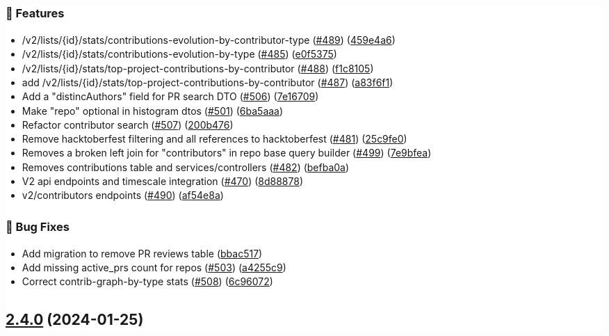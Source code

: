 ### 🍕 Features

* /v2/lists/{id}/stats/contributions-evolution-by-contributor-type ([#489](https://github.com/open-sauced/api.opensauced.pizza/issues/489)) ([459e4a6](https://github.com/open-sauced/api.opensauced.pizza/commit/459e4a60a02beb687736d82618126c6b3e08a6a6))
* /v2/lists/{id}/stats/contributions-evolution-by-type ([#485](https://github.com/open-sauced/api.opensauced.pizza/issues/485)) ([e0f5375](https://github.com/open-sauced/api.opensauced.pizza/commit/e0f537537d2637514a89e1b0c6023c1fac2da158))
* /v2/lists/{id}/stats/top-project-contributions-by-contributor ([#488](https://github.com/open-sauced/api.opensauced.pizza/issues/488)) ([f1c8105](https://github.com/open-sauced/api.opensauced.pizza/commit/f1c8105804ca9a1a2eb61de313201b444b64f98c))
* add /v2/lists/{id}/stats/top-project-contributions-by-contributor ([#487](https://github.com/open-sauced/api.opensauced.pizza/issues/487)) ([a83f6f1](https://github.com/open-sauced/api.opensauced.pizza/commit/a83f6f16afd08bf39f5609a27cffe78e89a67110))
* Add a "distincAuthors" field for PR search DTO ([#506](https://github.com/open-sauced/api.opensauced.pizza/issues/506)) ([7e16709](https://github.com/open-sauced/api.opensauced.pizza/commit/7e1670939c955172d436d441734fee67b0907f55))
* Make "repo" optional in histogram dtos ([#501](https://github.com/open-sauced/api.opensauced.pizza/issues/501)) ([6ba5aaa](https://github.com/open-sauced/api.opensauced.pizza/commit/6ba5aaad8062ab10e4bd935f9ee507995c93f6f4))
* Refactor contributor search ([#507](https://github.com/open-sauced/api.opensauced.pizza/issues/507)) ([200b476](https://github.com/open-sauced/api.opensauced.pizza/commit/200b476e847bb976b0060d2f03db6cdcff972140))
* Remove hacktoberfest filtering and all references to hacktoberfest ([#481](https://github.com/open-sauced/api.opensauced.pizza/issues/481)) ([25c9fe0](https://github.com/open-sauced/api.opensauced.pizza/commit/25c9fe0d333c0556c45587c92806798fd991c4a0))
* Removes a broken left join for "contributors" in repo base query builder ([#499](https://github.com/open-sauced/api.opensauced.pizza/issues/499)) ([7e9bfea](https://github.com/open-sauced/api.opensauced.pizza/commit/7e9bfea205eb7c1d3859d33ea932eb6589f8cf45))
* Removes contributions table and services/controllers ([#482](https://github.com/open-sauced/api.opensauced.pizza/issues/482)) ([befba0a](https://github.com/open-sauced/api.opensauced.pizza/commit/befba0a1412397da7c7dff142b1469962e1c0a34))
* V2 api endpoints and timescale integration ([#470](https://github.com/open-sauced/api.opensauced.pizza/issues/470)) ([8d88878](https://github.com/open-sauced/api.opensauced.pizza/commit/8d88878045c2b414a596273f267d576ede71dfdc))
* v2/contributors endpoints ([#490](https://github.com/open-sauced/api.opensauced.pizza/issues/490)) ([af54e8a](https://github.com/open-sauced/api.opensauced.pizza/commit/af54e8a7f55539e272658701f37c71f788ecd97d))


### 🐛 Bug Fixes

* Add migration to remove PR reviews table ([bbac517](https://github.com/open-sauced/api.opensauced.pizza/commit/bbac5177d42ed8f0763c15228436cb485787dc18))
* Add missing active_prs count for repos ([#503](https://github.com/open-sauced/api.opensauced.pizza/issues/503)) ([a4255c9](https://github.com/open-sauced/api.opensauced.pizza/commit/a4255c96bd122bda114080d0c459357dfe5601d9))
* Correct contrib-graph-by-type stats ([#508](https://github.com/open-sauced/api.opensauced.pizza/issues/508)) ([6c96072](https://github.com/open-sauced/api.opensauced.pizza/commit/6c960723dde5f4b3eb7b26c61346f02276b37c66))

## [2.4.0](https://github.com/open-sauced/api.opensauced.pizza/compare/v2.3.0...v2.4.0) (2024-01-25)
